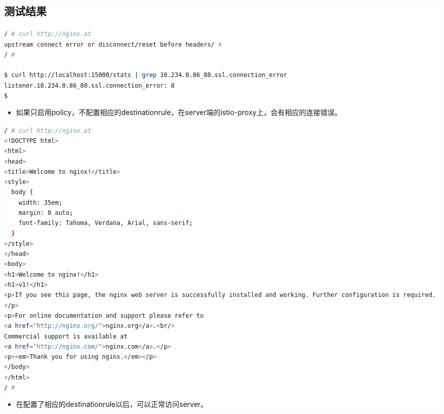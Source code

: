 

## 测试结果

```bash
/ # curl http://nginx.at
upstream connect error or disconnect/reset before headers/ #
/ #

$ curl http://localhost:15000/stats | grep 10.234.0.86_80.ssl.connection_error
listener.10.234.0.86_80.ssl.connection_error: 8
$
```

- 如果只启用policy，不配置相应的destinationrule，在server端的istio-proxy上，会有相应的连接错误。



```bash
/ # curl http://nginx.at
<!DOCTYPE html>
<html>
<head>
<title>Welcome to nginx!</title>
<style>
  body {
    width: 35em;
    margin: 0 auto;
    font-family: Tahoma, Verdana, Arial, sans-serif;
  }
</style>
</head>
<body>
<h1>Welcome to nginx!</h1>
<h1>v1!</h1>
<p>If you see this page, the nginx web server is successfully installed and working. Further configuration is required.</p>
<p>For online documentation and support please refer to
<a href="http://nginx.org/">nginx.org</a>.<br/>
Commercial support is available at
<a href="http://nginx.com/">nginx.com</a>.</p>
<p><em>Thank you for using nginx.</em></p>
</body>
</html>
/ #
```

- 在配置了相应的destinationrule以后，可以正常访问server。

